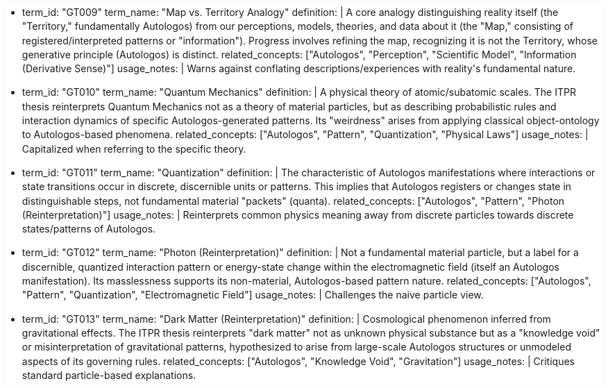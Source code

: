   - term_id: "GT009"
    term_name: "Map vs. Territory Analogy"
    definition: |
      A core analogy distinguishing reality itself (the "Territory," fundamentally Autologos) from our perceptions, models, theories, and data about it (the "Map," consisting of registered/interpreted patterns or "information"). Progress involves refining the map, recognizing it is not the Territory, whose generative principle (Autologos) is distinct.
    related_concepts: ["Autologos", "Perception", "Scientific Model", "Information (Derivative Sense)"]
    usage_notes: |
      Warns against conflating descriptions/experiences with reality's fundamental nature.

  - term_id: "GT010"
    term_name: "Quantum Mechanics"
    definition: |
      A physical theory of atomic/subatomic scales. The ITPR thesis reinterprets Quantum Mechanics not as a theory of material particles, but as describing probabilistic rules and interaction dynamics of specific Autologos-generated patterns. Its "weirdness" arises from applying classical object-ontology to Autologos-based phenomena.
    related_concepts: ["Autologos", "Pattern", "Quantization", "Physical Laws"]
    usage_notes: |
      Capitalized when referring to the specific theory.

  - term_id: "GT011"
    term_name: "Quantization"
    definition: |
      The characteristic of Autologos manifestations where interactions or state transitions occur in discrete, discernible units or patterns. This implies that Autologos registers or changes state in distinguishable steps, not fundamental material "packets" (quanta).
    related_concepts: ["Autologos", "Pattern", "Photon (Reinterpretation)"]
    usage_notes: |
      Reinterprets common physics meaning away from discrete particles towards discrete states/patterns of Autologos.

  - term_id: "GT012"
    term_name: "Photon (Reinterpretation)"
    definition: |
      Not a fundamental material particle, but a label for a discernible, quantized interaction pattern or energy-state change within the electromagnetic field (itself an Autologos manifestation). Its masslessness supports its non-material, Autologos-based pattern nature.
    related_concepts: ["Autologos", "Pattern", "Quantization", "Electromagnetic Field"]
    usage_notes: |
      Challenges the naive particle view.

  - term_id: "GT013"
    term_name: "Dark Matter (Reinterpretation)"
    definition: |
      Cosmological phenomenon inferred from gravitational effects. The ITPR thesis reinterprets "dark matter" not as unknown physical substance but as a "knowledge void" or misinterpretation of gravitational patterns, hypothesized to arise from large-scale Autologos structures or unmodeled aspects of its governing rules.
    related_concepts: ["Autologos", "Knowledge Void", "Gravitation"]
    usage_notes: |
      Critiques standard particle-based explanations.
